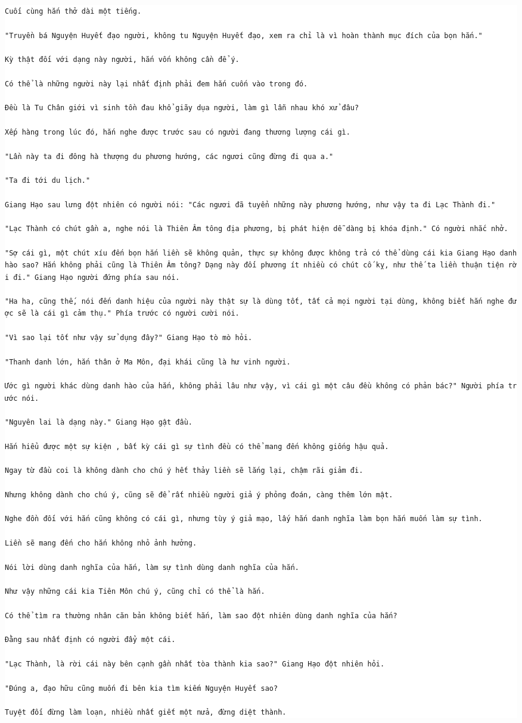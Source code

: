 	Cuối cùng hắn thở dài một tiếng.

	"Truyền bá Nguyện Huyết đạo người, không tu Nguyện Huyết đạo, xem ra chỉ là vì hoàn thành mục đích của bọn hắn."

	Kỳ thật đối với dạng này người, hắn vốn không cần để ý.

	Có thể là những người này lại nhất định phải đem hắn cuốn vào trong đó.

	Đều là Tu Chân giới vì sinh tồn đau khổ giãy dụa người, làm gì lẫn nhau khó xử đâu?

	Xếp hàng trong lúc đó, hắn nghe được trước sau có người đang thương lượng cái gì.

	"Lần này ta đi đông hà thượng du phương hướng, các ngươi cũng đừng đi qua a."

	"Ta đi tới du lịch."

	Giang Hạo sau lưng đột nhiên có người nói: "Các ngươi đã tuyển những này phương hướng, như vậy ta đi Lạc Thành đi."

	"Lạc Thành có chút gần a, nghe nói là Thiên Âm tông địa phương, bị phát hiện dễ dàng bị khóa định." Có người nhắc nhở.

	"Sợ cái gì, một chút xíu đến bọn hắn liền sẽ không quản, thực sự không được không trả có thể dùng cái kia Giang Hạo danh hào sao? Hắn không phải cũng là Thiên Âm tông? Dạng này đối phương ít nhiều có chút cố kỵ, như thế ta liền thuận tiện rời đi." Giang Hạo người đứng phía sau nói.

	"Ha ha, cũng thế, nói đến danh hiệu của người này thật sự là dùng tốt, tất cả mọi người tại dùng, không biết hắn nghe được sẽ là cái gì cảm thụ." Phía trước có người cười nói.

	"Vì sao lại tốt như vậy sử dụng đây?" Giang Hạo tò mò hỏi.

	"Thanh danh lớn, hắn thân ở Ma Môn, đại khái cũng là hư vinh người.

	Ước gì người khác dùng danh hào của hắn, không phải lâu như vậy, vì cái gì một câu đều không có phản bác?" Người phía trước nói.

	"Nguyên lai là dạng này." Giang Hạo gật đầu.

	Hắn hiểu được một sự kiện , bất kỳ cái gì sự tình đều có thể mang đến không giống hậu quả.

	Ngay từ đầu coi là không dành cho chú ý hết thảy liền sẽ lắng lại, chậm rãi giảm đi.

	Nhưng không dành cho chú ý, cũng sẽ để rất nhiều người giả ý phỏng đoán, càng thêm lớn mật.

	Nghe đồn đối với hắn cũng không có cái gì, nhưng tùy ý giả mạo, lấy hắn danh nghĩa làm bọn hắn muốn làm sự tình.

	Liền sẽ mang đến cho hắn không nhỏ ảnh hưởng.

	Nói lời dùng danh nghĩa của hắn, làm sự tình dùng danh nghĩa của hắn.

	Như vậy những cái kia Tiên Môn chú ý, cũng chỉ có thể là hắn.

	Có thể tìm ra thường nhân căn bản không biết hắn, làm sao đột nhiên dùng danh nghĩa của hắn?

	Đằng sau nhất định có người đẩy một cái.

	"Lạc Thành, là rời cái này bên cạnh gần nhất tòa thành kia sao?" Giang Hạo đột nhiên hỏi.

	"Đúng a, đạo hữu cũng muốn đi bên kia tìm kiếm Nguyện Huyết sao?

	Tuyệt đối đừng làm loạn, nhiều nhất giết một nửa, đừng diệt thành.
